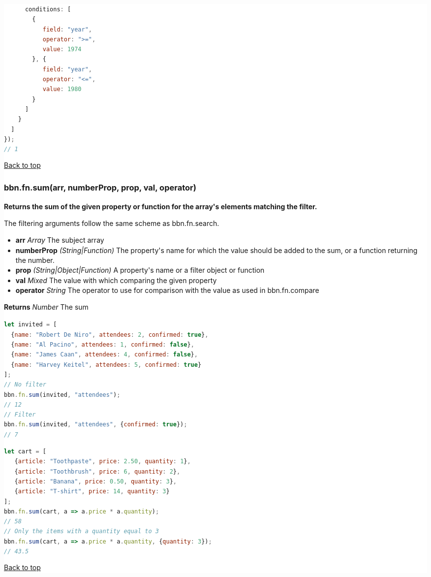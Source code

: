 ```javascript
      conditions: [
        {
           field: "year",
           operator: ">=",
           value: 1974
        }, {
           field: "year",
           operator: "<=",
           value: 1980
        }
      ]
    }
  ]
});
// 1
```
[Back to top](#bbn_top)  

### <a name="sum"></a>bbn.fn.sum(arr, numberProp, prop, val, operator)

  __Returns the sum of the given property or function for the array's elements matching the filter.__

  The filtering arguments follow the same scheme as bbn.fn.search.

  * __arr__ _Array_ The subject array
  * __numberProp__ _(String|Function)_ The property's name for which the value should be added to the sum, or a function returning the number.
  * __prop__ _(String|Object|Function)_ A property's name or a filter object or function
  * __val__ _Mixed_ The value with which comparing the given property
  * __operator__ _String_ The operator to use for comparison with the value as used in bbn.fn.compare

  __Returns__ _Number_ The sum


```javascript
let invited = [
  {name: "Robert De Niro", attendees: 2, confirmed: true},
  {name: "Al Pacino", attendees: 1, confirmed: false},
  {name: "James Caan", attendees: 4, confirmed: false},
  {name: "Harvey Keitel", attendees: 5, confirmed: true}
];
// No filter
bbn.fn.sum(invited, "attendees");
// 12
// Filter
bbn.fn.sum(invited, "attendees", {confirmed: true});
// 7
```


```javascript
let cart = [
   {article: "Toothpaste", price: 2.50, quantity: 1},
   {article: "Toothbrush", price: 6, quantity: 2},
   {article: "Banana", price: 0.50, quantity: 3},
   {article: "T-shirt", price: 14, quantity: 3}
];
bbn.fn.sum(cart, a => a.price * a.quantity);
// 58
// Only the items with a quantity equal to 3
bbn.fn.sum(cart, a => a.price * a.quantity, {quantity: 3});
// 43.5
```
[Back to top](#bbn_top)  
